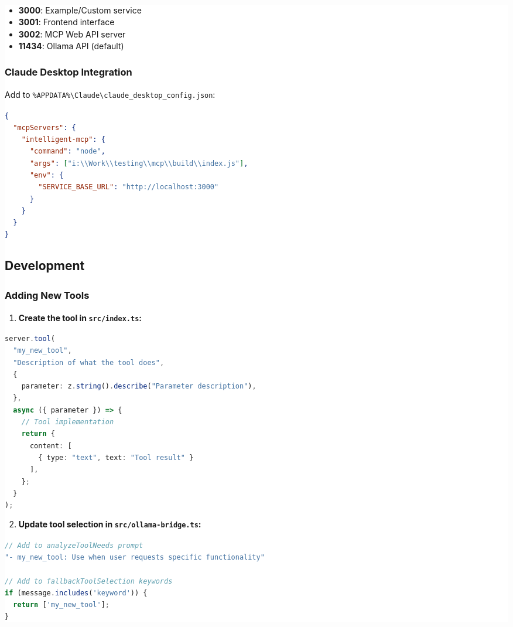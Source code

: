 - **3000**: Example/Custom service
- **3001**: Frontend interface  
- **3002**: MCP Web API server
- **11434**: Ollama API (default)

### Claude Desktop Integration

Add to `%APPDATA%\Claude\claude_desktop_config.json`:

```json
{
  "mcpServers": {
    "intelligent-mcp": {
      "command": "node",
      "args": ["i:\\Work\\testing\\mcp\\build\\index.js"],
      "env": {
        "SERVICE_BASE_URL": "http://localhost:3000"
      }
    }
  }
}
```

## Development

### Adding New Tools

1. **Create the tool in `src/index.ts`:**
```typescript
server.tool(
  "my_new_tool",
  "Description of what the tool does",
  {
    parameter: z.string().describe("Parameter description"),
  },
  async ({ parameter }) => {
    // Tool implementation
    return {
      content: [
        { type: "text", text: "Tool result" }
      ],
    };
  }
);
```

2. **Update tool selection in `src/ollama-bridge.ts`:**
```typescript
// Add to analyzeToolNeeds prompt
"- my_new_tool: Use when user requests specific functionality"

// Add to fallbackToolSelection keywords
if (message.includes('keyword')) {
  return ['my_new_tool'];
}
```
